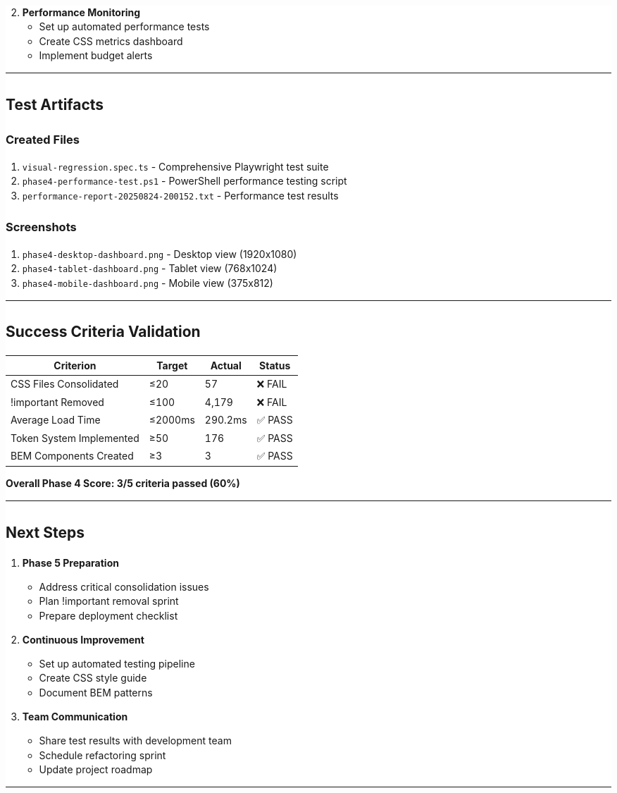 2. **Performance Monitoring**
   - Set up automated performance tests
   - Create CSS metrics dashboard
   - Implement budget alerts

---

## Test Artifacts

### Created Files
1. `visual-regression.spec.ts` - Comprehensive Playwright test suite
2. `phase4-performance-test.ps1` - PowerShell performance testing script
3. `performance-report-20250824-200152.txt` - Performance test results

### Screenshots
1. `phase4-desktop-dashboard.png` - Desktop view (1920x1080)
2. `phase4-tablet-dashboard.png` - Tablet view (768x1024)
3. `phase4-mobile-dashboard.png` - Mobile view (375x812)

---

## Success Criteria Validation

| Criterion | Target | Actual | Status |
|-----------|--------|--------|--------|
| CSS Files Consolidated | ≤20 | 57 | ❌ FAIL |
| !important Removed | ≤100 | 4,179 | ❌ FAIL |
| Average Load Time | ≤2000ms | 290.2ms | ✅ PASS |
| Token System Implemented | ≥50 | 176 | ✅ PASS |
| BEM Components Created | ≥3 | 3 | ✅ PASS |

**Overall Phase 4 Score: 3/5 criteria passed (60%)**

---

## Next Steps

1. **Phase 5 Preparation**
   - Address critical consolidation issues
   - Plan !important removal sprint
   - Prepare deployment checklist

2. **Continuous Improvement**
   - Set up automated testing pipeline
   - Create CSS style guide
   - Document BEM patterns

3. **Team Communication**
   - Share test results with development team
   - Schedule refactoring sprint
   - Update project roadmap

---
